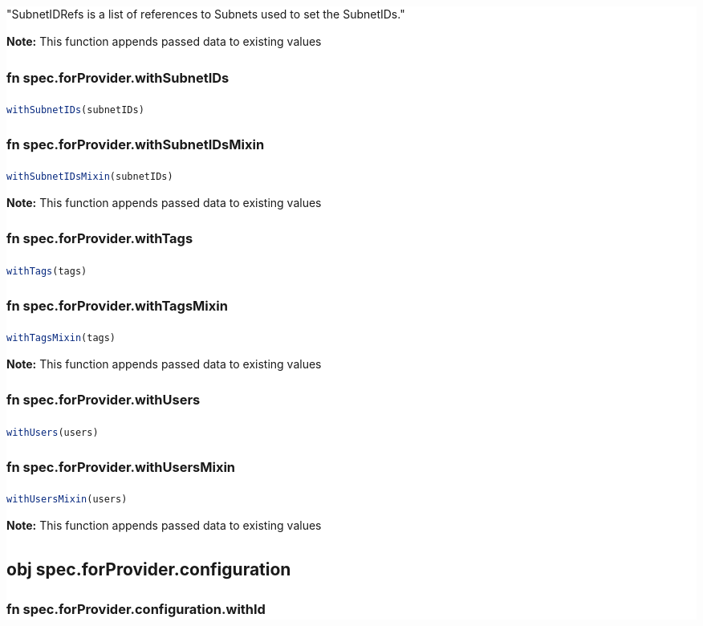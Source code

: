 "SubnetIDRefs is a list of references to Subnets used to set the SubnetIDs."

**Note:** This function appends passed data to existing values

### fn spec.forProvider.withSubnetIDs

```ts
withSubnetIDs(subnetIDs)
```



### fn spec.forProvider.withSubnetIDsMixin

```ts
withSubnetIDsMixin(subnetIDs)
```



**Note:** This function appends passed data to existing values

### fn spec.forProvider.withTags

```ts
withTags(tags)
```



### fn spec.forProvider.withTagsMixin

```ts
withTagsMixin(tags)
```



**Note:** This function appends passed data to existing values

### fn spec.forProvider.withUsers

```ts
withUsers(users)
```



### fn spec.forProvider.withUsersMixin

```ts
withUsersMixin(users)
```



**Note:** This function appends passed data to existing values

## obj spec.forProvider.configuration



### fn spec.forProvider.configuration.withId
